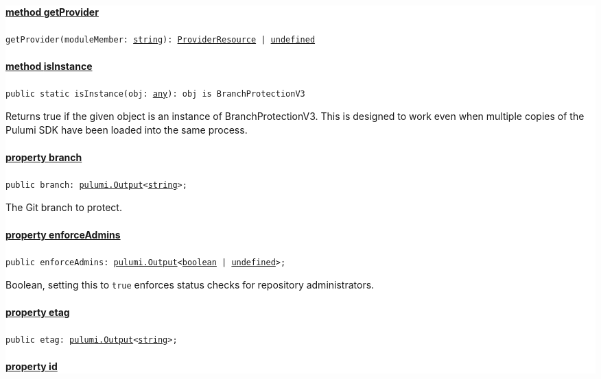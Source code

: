 <h4 class="pdoc-member-header" id="BranchProtectionV3-getProvider">
<a class="pdoc-child-name" href="https://github.com/pulumi/pulumi-github/blob/e8f9b4d493759a8abb4db6981f20e9c741ce1d20/sdk/nodejs/branchProtectionV3.ts#L23">method <b>getProvider</b></a>
</h4>


<pre class="highlight"><code><span class='kd'></span>getProvider(moduleMember: <span class='kd'><a href='https://developer.mozilla.org/en-US/docs/Web/JavaScript/Reference/Global_Objects/String'>string</a></span>): <a href='/docs/reference/pkg/nodejs/pulumi/pulumi/#ProviderResource'>ProviderResource</a> | <span class='kd'><a href='https://developer.mozilla.org/en-US/docs/Web/JavaScript/Reference/Global_Objects/undefined'>undefined</a></span></code></pre>

<h4 class="pdoc-member-header" id="BranchProtectionV3-isInstance">
<a class="pdoc-child-name" href="https://github.com/pulumi/pulumi-github/blob/e8f9b4d493759a8abb4db6981f20e9c741ce1d20/sdk/nodejs/branchProtectionV3.ts#L44">method <b>isInstance</b></a>
</h4>


<pre class="highlight"><code><span class='kd'>public static </span>isInstance(obj: <span class='kd'><a href='https://www.typescriptlang.org/docs/handbook/basic-types.html#any'>any</a></span>): obj is BranchProtectionV3</code></pre>


Returns true if the given object is an instance of BranchProtectionV3.  This is designed to work even
when multiple copies of the Pulumi SDK have been loaded into the same process.

<h4 class="pdoc-member-header" id="BranchProtectionV3-branch">
<a class="pdoc-child-name" href="https://github.com/pulumi/pulumi-github/blob/e8f9b4d493759a8abb4db6981f20e9c741ce1d20/sdk/nodejs/branchProtectionV3.ts#L54">property <b>branch</b></a>
</h4>

<pre class="highlight"><code><span class='kd'>public </span>branch: <a href='/docs/reference/pkg/nodejs/pulumi/pulumi/#Output'>pulumi.Output</a>&lt;<span class='kd'><a href='https://developer.mozilla.org/en-US/docs/Web/JavaScript/Reference/Global_Objects/String'>string</a></span>&gt;;</code></pre>

The Git branch to protect.

<h4 class="pdoc-member-header" id="BranchProtectionV3-enforceAdmins">
<a class="pdoc-child-name" href="https://github.com/pulumi/pulumi-github/blob/e8f9b4d493759a8abb4db6981f20e9c741ce1d20/sdk/nodejs/branchProtectionV3.ts#L58">property <b>enforceAdmins</b></a>
</h4>

<pre class="highlight"><code><span class='kd'>public </span>enforceAdmins: <a href='/docs/reference/pkg/nodejs/pulumi/pulumi/#Output'>pulumi.Output</a>&lt;<span class='kd'><a href='https://developer.mozilla.org/en-US/docs/Web/JavaScript/Reference/Global_Objects/Boolean'>boolean</a></span> | <span class='kd'><a href='https://developer.mozilla.org/en-US/docs/Web/JavaScript/Reference/Global_Objects/undefined'>undefined</a></span>&gt;;</code></pre>

Boolean, setting this to `true` enforces status checks for repository administrators.

<h4 class="pdoc-member-header" id="BranchProtectionV3-etag">
<a class="pdoc-child-name" href="https://github.com/pulumi/pulumi-github/blob/e8f9b4d493759a8abb4db6981f20e9c741ce1d20/sdk/nodejs/branchProtectionV3.ts#L59">property <b>etag</b></a>
</h4>

<pre class="highlight"><code><span class='kd'>public </span>etag: <a href='/docs/reference/pkg/nodejs/pulumi/pulumi/#Output'>pulumi.Output</a>&lt;<span class='kd'><a href='https://developer.mozilla.org/en-US/docs/Web/JavaScript/Reference/Global_Objects/String'>string</a></span>&gt;;</code></pre>
<h4 class="pdoc-member-header" id="BranchProtectionV3-id">
<a class="pdoc-child-name" href="https://github.com/pulumi/pulumi-github/blob/e8f9b4d493759a8abb4db6981f20e9c741ce1d20/sdk/nodejs/branchProtectionV3.ts#L23">property <b>id</b></a>
</h4>
